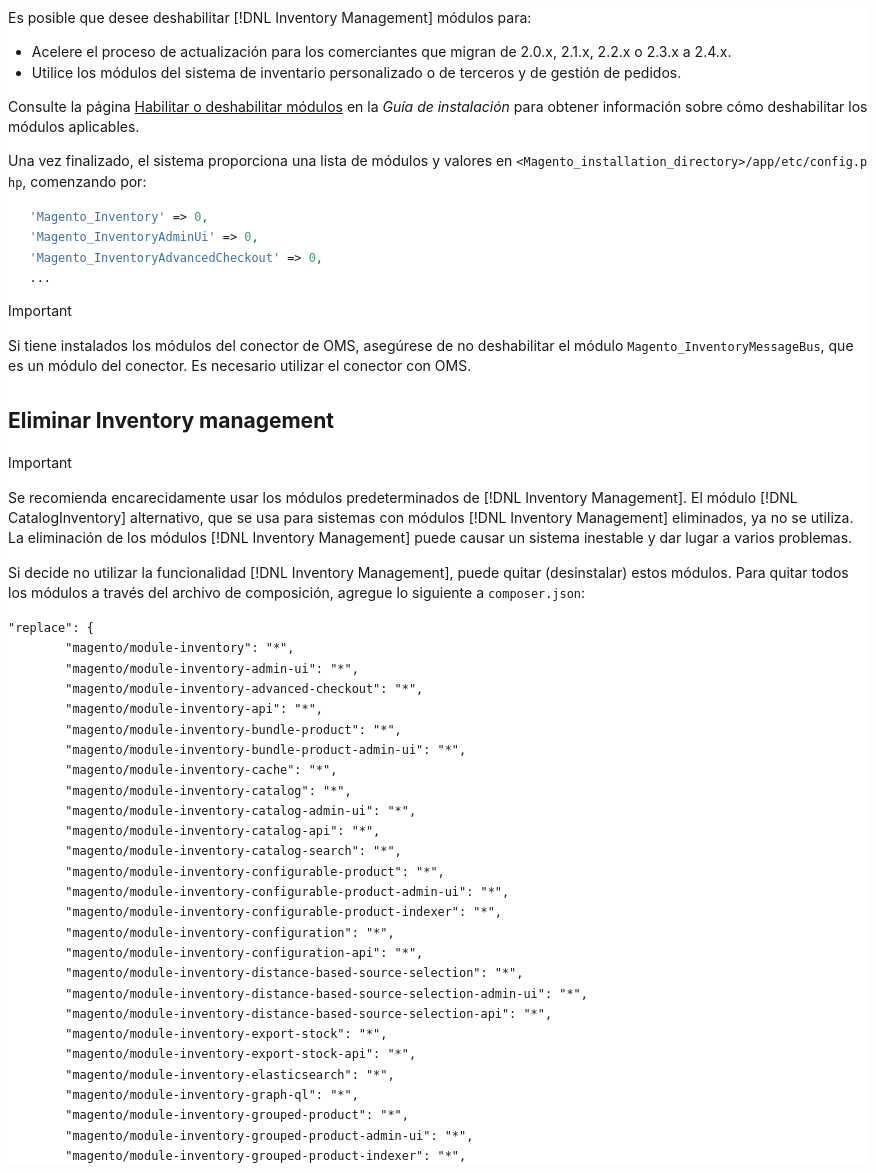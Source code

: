 Es posible que desee deshabilitar [!DNL Inventory Management] módulos para:

* Acelere el proceso de actualización para los comerciantes que migran de 2.0.x, 2.1.x, 2.2.x o 2.3.x a 2.4.x.
* Utilice los módulos del sistema de inventario personalizado o de terceros y de gestión de pedidos.

Consulte la página [Habilitar o deshabilitar módulos](https://experienceleague.adobe.com/docs/commerce-operations/installation-guide/tutorials/manage-modules.html) en la _Guía de instalación_ para obtener información sobre cómo deshabilitar los módulos aplicables.

Una vez finalizado, el sistema proporciona una lista de módulos y valores en `<Magento_installation_directory>/app/etc/config.php`, comenzando por:

```php
   'Magento_Inventory' => 0,
   'Magento_InventoryAdminUi' => 0,
   'Magento_InventoryAdvancedCheckout' => 0,
   ...
```

>[!IMPORTANT]
>
>Si tiene instalados los módulos del conector de OMS, asegúrese de no deshabilitar el módulo `Magento_InventoryMessageBus`, que es un módulo del conector. Es necesario utilizar el conector con OMS.

## Eliminar Inventory management

>[!IMPORTANT]
>
>Se recomienda encarecidamente usar los módulos predeterminados de [!DNL Inventory Management]. El módulo [!DNL CatalogInventory] alternativo, que se usa para sistemas con módulos [!DNL Inventory Management] eliminados, ya no se utiliza. La eliminación de los módulos [!DNL Inventory Management] puede causar un sistema inestable y dar lugar a varios problemas.

Si decide no utilizar la funcionalidad [!DNL Inventory Management], puede quitar (desinstalar) estos módulos. Para quitar todos los módulos a través del archivo de composición, agregue lo siguiente a `composer.json`:

```
"replace": {
        "magento/module-inventory": "*",
        "magento/module-inventory-admin-ui": "*",
        "magento/module-inventory-advanced-checkout": "*",
        "magento/module-inventory-api": "*",
        "magento/module-inventory-bundle-product": "*",
        "magento/module-inventory-bundle-product-admin-ui": "*",
        "magento/module-inventory-cache": "*",
        "magento/module-inventory-catalog": "*",
        "magento/module-inventory-catalog-admin-ui": "*",
        "magento/module-inventory-catalog-api": "*",
        "magento/module-inventory-catalog-search": "*",
        "magento/module-inventory-configurable-product": "*",
        "magento/module-inventory-configurable-product-admin-ui": "*",
        "magento/module-inventory-configurable-product-indexer": "*",
        "magento/module-inventory-configuration": "*",
        "magento/module-inventory-configuration-api": "*",
        "magento/module-inventory-distance-based-source-selection": "*",
        "magento/module-inventory-distance-based-source-selection-admin-ui": "*",
        "magento/module-inventory-distance-based-source-selection-api": "*",
        "magento/module-inventory-export-stock": "*",
        "magento/module-inventory-export-stock-api": "*",
        "magento/module-inventory-elasticsearch": "*",
        "magento/module-inventory-graph-ql": "*",
        "magento/module-inventory-grouped-product": "*",
        "magento/module-inventory-grouped-product-admin-ui": "*",
        "magento/module-inventory-grouped-product-indexer": "*",
```